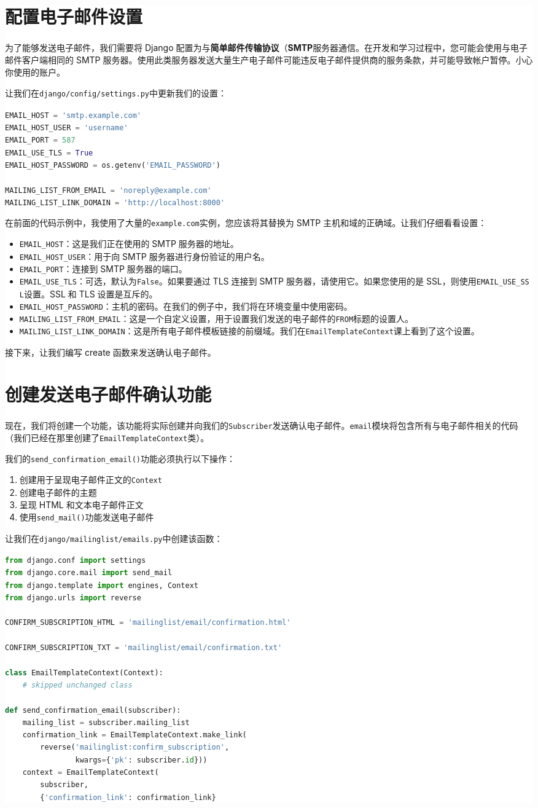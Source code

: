 # 配置电子邮件设置

为了能够发送电子邮件，我们需要将 Django 配置为与**简单邮件传输协议**（**SMTP**服务器通信。在开发和学习过程中，您可能会使用与电子邮件客户端相同的 SMTP 服务器。使用此类服务器发送大量生产电子邮件可能违反电子邮件提供商的服务条款，并可能导致帐户暂停。小心你使用的账户。

让我们在`django/config/settings.py`中更新我们的设置：

```py
EMAIL_HOST = 'smtp.example.com'
EMAIL_HOST_USER = 'username'
EMAIL_PORT = 587
EMAIL_USE_TLS = True
EMAIL_HOST_PASSWORD = os.getenv('EMAIL_PASSWORD')

MAILING_LIST_FROM_EMAIL = 'noreply@example.com'
MAILING_LIST_LINK_DOMAIN = 'http://localhost:8000'
```

在前面的代码示例中，我使用了大量的`example.com`实例，您应该将其替换为 SMTP 主机和域的正确域。让我们仔细看看设置：

*   `EMAIL_HOST`：这是我们正在使用的 SMTP 服务器的地址。
*   `EMAIL_HOST_USER`：用于向 SMTP 服务器进行身份验证的用户名。
*   `EMAIL_PORT`：连接到 SMTP 服务器的端口。
*   `EMAIL_USE_TLS`：可选，默认为`False`。如果要通过 TLS 连接到 SMTP 服务器，请使用它。如果您使用的是 SSL，则使用`EMAIL_USE_SSL`设置。SSL 和 TLS 设置是互斥的。
*   `EMAIL_HOST_PASSWORD`：主机的密码。在我们的例子中，我们将在环境变量中使用密码。
*   `MAILING_LIST_FROM_EMAIL`：这是一个自定义设置，用于设置我们发送的电子邮件的`FROM`标题的设置人。
*   `MAILING_LIST_LINK_DOMAIN`：这是所有电子邮件模板链接的前缀域。我们在`EmailTemplateContext`课上看到了这个设置。

接下来，让我们编写 create 函数来发送确认电子邮件。

# 创建发送电子邮件确认功能

现在，我们将创建一个功能，该功能将实际创建并向我们的`Subscriber`发送确认电子邮件。`email`模块将包含所有与电子邮件相关的代码（我们已经在那里创建了`EmailTemplateContext`类）。

我们的`send_confirmation_email()`功能必须执行以下操作：

1.  创建用于呈现电子邮件正文的`Context`
2.  创建电子邮件的主题
3.  呈现 HTML 和文本电子邮件正文
4.  使用`send_mail()`功能发送电子邮件

让我们在`django/mailinglist/emails.py`中创建该函数：

```py
from django.conf import settings
from django.core.mail import send_mail
from django.template import engines, Context
from django.urls import reverse

CONFIRM_SUBSCRIPTION_HTML = 'mailinglist/email/confirmation.html'

CONFIRM_SUBSCRIPTION_TXT = 'mailinglist/email/confirmation.txt'

class EmailTemplateContext(Context):
    # skipped unchanged class

def send_confirmation_email(subscriber):
    mailing_list = subscriber.mailing_list
    confirmation_link = EmailTemplateContext.make_link(
        reverse('mailinglist:confirm_subscription',
                kwargs={'pk': subscriber.id}))
    context = EmailTemplateContext(
        subscriber,
        {'confirmation_link': confirmation_link}
```